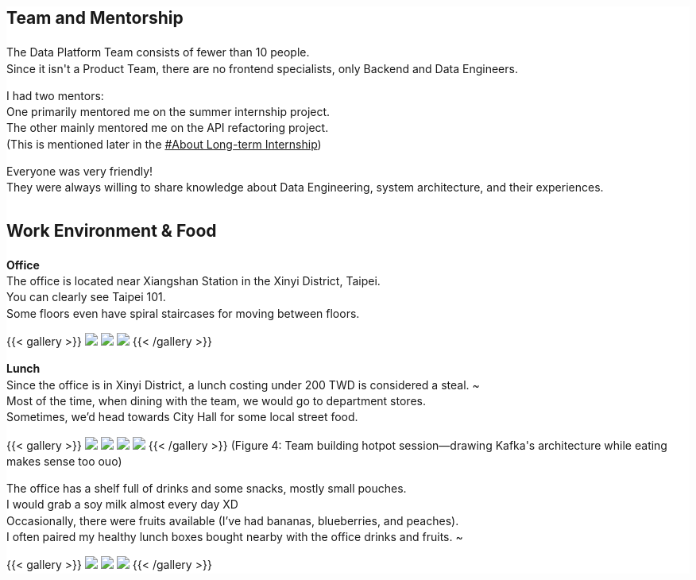 ## Team and Mentorship

The Data Platform Team consists of fewer than 10 people. <br>
Since it isn't a Product Team, there are no frontend specialists, only Backend and Data Engineers. <br>

I had two mentors: <br>
One primarily mentored me on the summer internship project. <br>
The other mainly mentored me on the API refactoring project. <br>
(This is mentioned later in the [#About Long-term Internship](#about-long-term-internship)) <br>

Everyone was very friendly! <br>
They were always willing to share knowledge about Data Engineering, system architecture, and their experiences. <br>

## Work Environment & Food

**Office** <br>
The office is located near Xiangshan Station in the Xinyi District, Taipei. <br>
You can clearly see Taipei 101. <br>
Some floors even have spiral staircases for moving between floors. <br>

{{< gallery >}}
  <img src="/intern/appier-summer-intern/office-1.jpeg" class="grid-w100 md:grid-w100" />
  <img src="/intern/appier-summer-intern/office-2.jpeg" class="grid-w100 md:grid-w50" />
  <img src="/intern/appier-summer-intern/office-3.jpeg" class="grid-w100 md:grid-w50" />
{{< /gallery >}}

**Lunch** <br>
Since the office is in Xinyi District, a lunch costing under 200 TWD is considered a steal. ~ <br>
Most of the time, when dining with the team, we would go to department stores. <br>
Sometimes, we’d head towards City Hall for some local street food. <br>

{{< gallery >}}
  <img src="/intern/appier-summer-intern/team-meal-chun-shui-tang.jpeg" class="grid-w100 md:grid-w50" />
  <img src="/intern/appier-summer-intern/team-meal-dumpling.jpeg" class="grid-w100 md:grid-w50" />
  <img src="/intern/appier-summer-intern/team-meal-first-day.jpeg" class="grid-w100 md:grid-w50" />
  <img src="/intern/appier-summer-intern/team-meal-kafka.jpeg" class="grid-w100 md:grid-w50" />
{{< /gallery >}}
(Figure 4: Team building hotpot session—drawing Kafka's architecture while eating makes sense too ouo) 

The office has a shelf full of drinks and some snacks, mostly small pouches. <br>
I would grab a soy milk almost every day XD <br>
Occasionally, there were fruits available (I’ve had bananas, blueberries, and peaches). <br>
I often paired my healthy lunch boxes bought nearby with the office drinks and fruits. ~ <br>

{{< gallery >}}
  <img src="/intern/appier-summer-intern/meal-box-1.jpeg" class="grid-w100 md:grid-w50" />
  <img src="/intern/appier-summer-intern/meal-box-2.jpeg" class="grid-w100 md:grid-w50" />
  <img src="/intern/appier-summer-intern/meal-box-3.jpeg" class="grid-w100 md:grid-w50" />
{{< /gallery >}}
